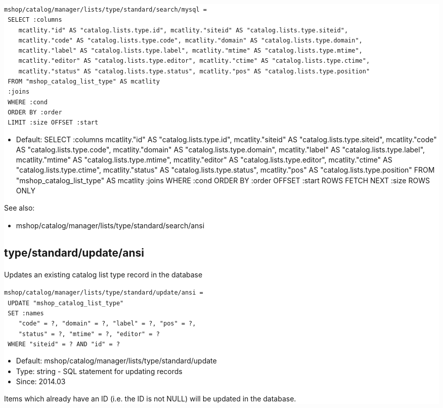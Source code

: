 ```
mshop/catalog/manager/lists/type/standard/search/mysql = 
 SELECT :columns
 	mcatlity."id" AS "catalog.lists.type.id", mcatlity."siteid" AS "catalog.lists.type.siteid",
 	mcatlity."code" AS "catalog.lists.type.code", mcatlity."domain" AS "catalog.lists.type.domain",
 	mcatlity."label" AS "catalog.lists.type.label", mcatlity."mtime" AS "catalog.lists.type.mtime",
 	mcatlity."editor" AS "catalog.lists.type.editor", mcatlity."ctime" AS "catalog.lists.type.ctime",
 	mcatlity."status" AS "catalog.lists.type.status", mcatlity."pos" AS "catalog.lists.type.position"
 FROM "mshop_catalog_list_type" AS mcatlity
 :joins
 WHERE :cond
 ORDER BY :order
 LIMIT :size OFFSET :start
```

* Default: 
 SELECT :columns
 	mcatlity."id" AS "catalog.lists.type.id", mcatlity."siteid" AS "catalog.lists.type.siteid",
 	mcatlity."code" AS "catalog.lists.type.code", mcatlity."domain" AS "catalog.lists.type.domain",
 	mcatlity."label" AS "catalog.lists.type.label", mcatlity."mtime" AS "catalog.lists.type.mtime",
 	mcatlity."editor" AS "catalog.lists.type.editor", mcatlity."ctime" AS "catalog.lists.type.ctime",
 	mcatlity."status" AS "catalog.lists.type.status", mcatlity."pos" AS "catalog.lists.type.position"
 FROM "mshop_catalog_list_type" AS mcatlity
 :joins
 WHERE :cond
 ORDER BY :order
 OFFSET :start ROWS FETCH NEXT :size ROWS ONLY


See also:

* mshop/catalog/manager/lists/type/standard/search/ansi

## type/standard/update/ansi

Updates an existing catalog list type record in the database

```
mshop/catalog/manager/lists/type/standard/update/ansi = 
 UPDATE "mshop_catalog_list_type"
 SET :names
 	"code" = ?, "domain" = ?, "label" = ?, "pos" = ?,
 	"status" = ?, "mtime" = ?, "editor" = ?
 WHERE "siteid" = ? AND "id" = ?
```

* Default: mshop/catalog/manager/lists/type/standard/update
* Type: string - SQL statement for updating records
* Since: 2014.03

Items which already have an ID (i.e. the ID is not NULL) will
be updated in the database.
